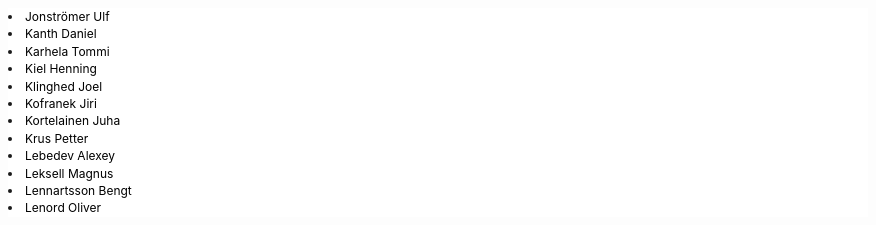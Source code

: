 <li style="outline-width: 0px; outline-style: initial; outline-color: initial; font-size: 12px; background-image: initial; background-attachment: initial; background-origin: initial; background-clip: initial; background-color: transparent; background-position: initial initial; background-repeat: initial initial; padding: 0px; margin: 0px; border: 0px initial initial;"><span color="#2222aa" style="color: #000000;"><span style="font-size: 12px;">Jonströmer Ulf&nbsp;</span></span></li>
<li style="outline-width: 0px; outline-style: initial; outline-color: initial; font-size: 12px; background-image: initial; background-attachment: initial; background-origin: initial; background-clip: initial; background-color: transparent; background-position: initial initial; background-repeat: initial initial; padding: 0px; margin: 0px; border: 0px initial initial;"><span color="#2222aa" style="color: #000000;"><span style="font-size: 12px;">Kanth Daniel</span></span></li>
<li style="outline-width: 0px; outline-style: initial; outline-color: initial; font-size: 12px; background-image: initial; background-attachment: initial; background-origin: initial; background-clip: initial; background-color: transparent; background-position: initial initial; background-repeat: initial initial; padding: 0px; margin: 0px; border: 0px initial initial;"><span color="#2222aa" style="color: #000000;"><span style="font-size: 12px;">Karhela Tommi</span></span></li>
<li style="outline-width: 0px; outline-style: initial; outline-color: initial; font-size: 12px; background-image: initial; background-attachment: initial; background-origin: initial; background-clip: initial; background-color: transparent; background-position: initial initial; background-repeat: initial initial; padding: 0px; margin: 0px; border: 0px initial initial;"><span color="#2222aa" style="color: #000000;"><span style="font-size: 12px;">Kiel Henning&nbsp;</span></span></li>
<li style="outline-width: 0px; outline-style: initial; outline-color: initial; font-size: 12px; background-image: initial; background-attachment: initial; background-origin: initial; background-clip: initial; background-color: transparent; background-position: initial initial; background-repeat: initial initial; padding: 0px; margin: 0px; border: 0px initial initial;"><span color="#2222aa" style="color: #000000;"><span style="font-size: 12px;">Klinghed Joel&nbsp;</span></span></li>
<li style="outline-width: 0px; outline-style: initial; outline-color: initial; font-size: 12px; background-image: initial; background-attachment: initial; background-origin: initial; background-clip: initial; background-color: transparent; background-position: initial initial; background-repeat: initial initial; padding: 0px; margin: 0px; border: 0px initial initial;"><span color="#2222aa" style="color: #000000;"><span style="font-size: 12px;">Kofranek Jiri&nbsp;</span></span></li>
<li style="outline-width: 0px; outline-style: initial; outline-color: initial; font-size: 12px; background-image: initial; background-attachment: initial; background-origin: initial; background-clip: initial; background-color: transparent; background-position: initial initial; background-repeat: initial initial; padding: 0px; margin: 0px; border: 0px initial initial;"><span color="#2222aa" style="color: #000000;"><span style="font-size: 12px;">Kortelainen Juha&nbsp;</span></span></li>
<li style="outline-width: 0px; outline-style: initial; outline-color: initial; font-size: 12px; background-image: initial; background-attachment: initial; background-origin: initial; background-clip: initial; background-color: transparent; background-position: initial initial; background-repeat: initial initial; padding: 0px; margin: 0px; border: 0px initial initial;"><span color="#2222aa" style="color: #000000;"><span style="font-size: 12px;">Krus Petter&nbsp;</span></span></li>
<li style="outline-width: 0px; outline-style: initial; outline-color: initial; font-size: 12px; background-image: initial; background-attachment: initial; background-origin: initial; background-clip: initial; background-color: transparent; background-position: initial initial; background-repeat: initial initial; padding: 0px; margin: 0px; border: 0px initial initial;"><span color="#2222aa" style="color: #000000;"><span style="font-size: 12px;">Lebedev Alexey&nbsp;</span></span></li>
<li style="outline-width: 0px; outline-style: initial; outline-color: initial; font-size: 12px; background-image: initial; background-attachment: initial; background-origin: initial; background-clip: initial; background-color: transparent; background-position: initial initial; background-repeat: initial initial; padding: 0px; margin: 0px; border: 0px initial initial;"><span color="#2222aa" style="color: #000000;"><span style="font-size: 12px;">Leksell Magnus&nbsp;</span></span></li>
<li style="outline-width: 0px; outline-style: initial; outline-color: initial; font-size: 12px; background-image: initial; background-attachment: initial; background-origin: initial; background-clip: initial; background-color: transparent; background-position: initial initial; background-repeat: initial initial; padding: 0px; margin: 0px; border: 0px initial initial;"><span color="#2222aa" style="color: #000000;"><span style="font-size: 12px;">Lennartsson Bengt&nbsp;</span></span></li>
<li style="outline-width: 0px; outline-style: initial; outline-color: initial; font-size: 12px; background-image: initial; background-attachment: initial; background-origin: initial; background-clip: initial; background-color: transparent; background-position: initial initial; background-repeat: initial initial; padding: 0px; margin: 0px; border: 0px initial initial;"><span color="#2222aa" style="color: #000000;"><span style="font-size: 12px;">Lenord Oliver&nbsp;</span></span></li>